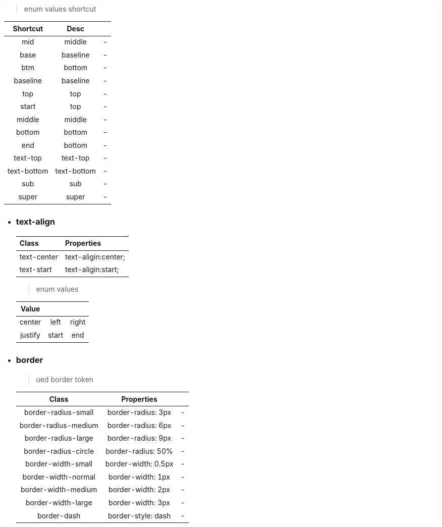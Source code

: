   > enum values shortcut

  |  Shortcut   |    Desc     |       |
  | :---------: | :---------: | :---: |
  |     mid     |   middle    |   -   |
  |    base     |  baseline   |   -   |
  |     btm     |   bottom    |   -   |
  |  baseline   |  baseline   |   -   |
  |     top     |     top     |   -   |
  |    start    |     top     |   -   |
  |   middle    |   middle    |   -   |
  |   bottom    |   bottom    |   -   |
  |     end     |   bottom    |   -   |
  |  text-top   |  text-top   |   -   |
  | text-bottom | text-bottom |   -   |
  |     sub     |     sub     |   -   |
  |    super    |    super    |   -   |

- ### text-align
  
  | Class       | Properties          |
  | :---------- | :------------------ |
  | text-center | text-aligin:center; |
  | text-start  | text-aligin:start;  |

  > enum values

  |  Value  |       |       |
  | :-----: | :---: | :---: |
  | center  | left  | right |
  | justify | start |  end  |

- ### border

  > ued border token

  |        Class         |     Properties      |       |
  | :------------------: | :-----------------: | :---: |
  | border-radius-small  | border-radius: 3px  |   -   |
  | border-radius-medium | border-radius: 6px  |   -   |
  | border-radius-large  | border-radius: 9px  |   -   |
  | border-radius-circle | border-radius: 50%  |   -   |
  |  border-width-small  | border-width: 0.5px |   -   |
  | border-width-normal  |  border-width: 1px  |   -   |
  | border-width-medium  |  border-width: 2px  |   -   |
  |  border-width-large  |  border-width: 3px  |   -   |
  |     border-dash      | border-style: dash  |   -   |
